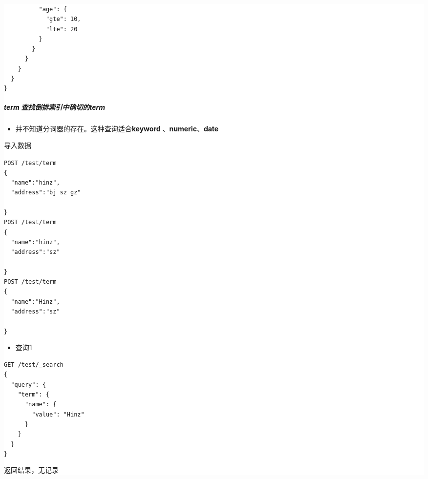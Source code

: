 ```shell
          "age": {
            "gte": 10,
            "lte": 20
          }
        }
      }
    }
  }
}
```

##### term 查找倒排索引中确切的term

- 并不知道分词器的存在。这种查询适合**keyword** 、**numeric**、**date**

导入数据

```shell
POST /test/term
{
  "name":"hinz",
  "address":"bj sz gz"
  
}
POST /test/term
{
  "name":"hinz",
  "address":"sz"
  
}
POST /test/term
{
  "name":"Hinz",
  "address":"sz"
  
}
```

- 查询1

```shell
GET /test/_search
{
  "query": {
    "term": {
      "name": {
        "value": "Hinz"
      }
    }
  }
}
```

返回结果，无记录
